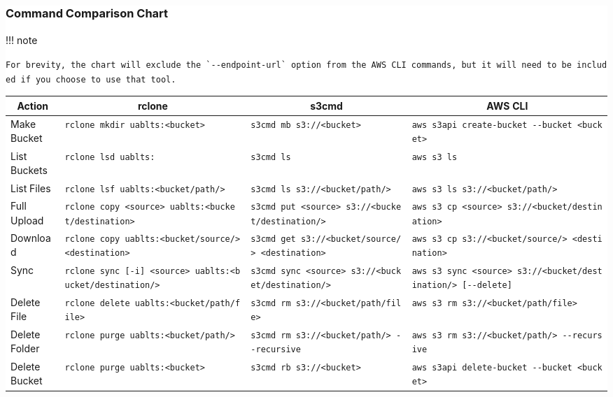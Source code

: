 ### Command Comparison Chart


!!! note

    For brevity, the chart will exclude the `--endpoint-url` option from the AWS CLI commands, but it will need to be included if you choose to use that tool.


| Action        | rclone                                                   | s3cmd                                            | AWS CLI                                                      |
| ------------- | -------------------------------------------------------- | ------------------------------------------------ | ------------------------------------------------------------ |
| Make Bucket   | `rclone mkdir uablts:<bucket>`                           | `s3cmd mb s3://<bucket>`                         | `aws s3api create-bucket --bucket <bucket>`                  |
| List Buckets  | `rclone lsd uablts:`                                     | `s3cmd ls`                                       | `aws s3 ls`                                                  |
| List Files    | `rclone lsf uablts:<bucket/path/>`                       | `s3cmd ls s3://<bucket/path/>`                   | `aws s3 ls s3://<bucket/path/>`                              |
| Full Upload   | `rclone copy <source> uablts:<bucket/destination>`       | `s3cmd put <source> s3://<bucket/destination/>`  | `aws s3 cp <source> s3://<bucket/destination>`               |
| Download      | `rclone copy uablts:<bucket/source/> <destination>`      | `s3cmd get s3://<bucket/source/> <destination>`  | `aws s3 cp s3://<bucket/source/> <destination>`              |
| Sync          | `rclone sync [-i] <source> uablts:<bucket/destination/>` | `s3cmd sync <source> s3://<bucket/destination/>` | `aws s3 sync <source> s3://<bucket/destination/> [--delete]` |
| Delete File   | `rclone delete uablts:<bucket/path/file>`                | `s3cmd rm s3://<bucket/path/file>`               | `aws s3 rm s3://<bucket/path/file>`                          |
| Delete Folder | `rclone purge uablts:<bucket/path/>`                     | `s3cmd rm s3://<bucket/path/> --recursive`       | `aws s3 rm s3://<bucket/path/> --recursive`                  |
| Delete Bucket | `rclone purge uablts:<bucket>`                           | `s3cmd rb s3://<bucket>`                         | `aws s3api delete-bucket --bucket <bucket>`                  |
